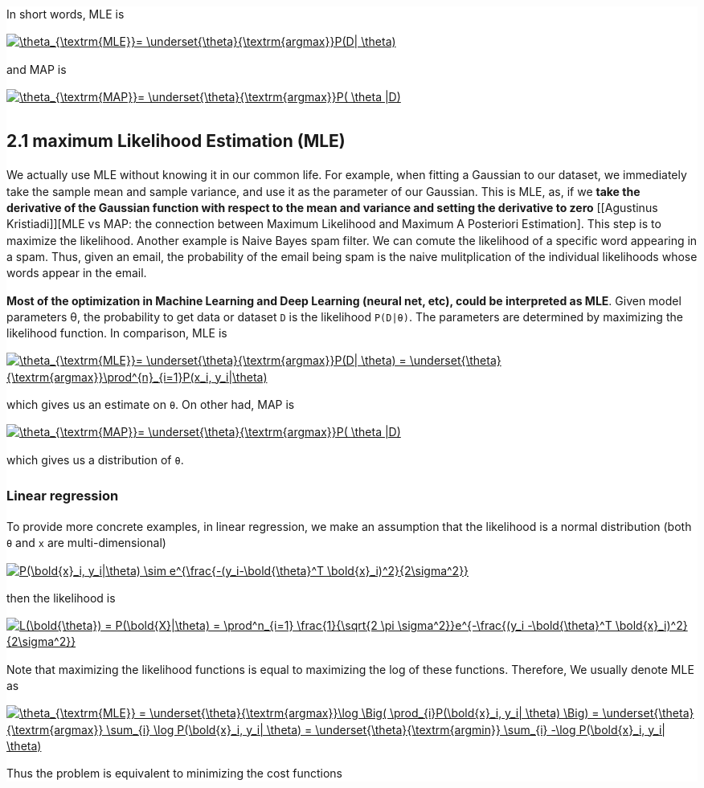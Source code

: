 In short words, MLE is 

<a href="https://www.codecogs.com/eqnedit.php?latex=\theta_{\textrm{MLE}}=&space;\underset{\theta}{\textrm{argmax}}P(D|&space;\theta)" target="_blank"><img src="https://latex.codecogs.com/gif.latex?\theta_{\textrm{MLE}}=&space;\underset{\theta}{\textrm{argmax}}P(D|&space;\theta)" title="\theta_{\textrm{MLE}}= \underset{\theta}{\textrm{argmax}}P(D| \theta)" /></a>

and MAP is

<a href="https://www.codecogs.com/eqnedit.php?latex=\theta_{\textrm{MAP}}=&space;\underset{\theta}{\textrm{argmax}}P(&space;\theta&space;|D)" target="_blank"><img src="https://latex.codecogs.com/gif.latex?\theta_{\textrm{MAP}}=&space;\underset{\theta}{\textrm{argmax}}P(&space;\theta&space;|D)" title="\theta_{\textrm{MAP}}= \underset{\theta}{\textrm{argmax}}P( \theta |D)" /></a>

## 2.1 maximum Likelihood Estimation (MLE)


We actually use MLE without knowing it in our common life. For example, when fitting a Gaussian to our dataset, we immediately take the sample mean and sample variance, and use it as the parameter of our Gaussian. This is MLE, as, if we **take the derivative of the Gaussian function with respect to the mean and variance and setting the derivative to zero** [[Agustinus Kristiadi]][MLE vs MAP: the connection between Maximum Likelihood and Maximum A Posteriori Estimation]. This step is to maximize the likelihood. Another example is Naive Bayes spam filter. We can comute the likelihood of a specific word appearing in a spam. Thus, given an email, the probability of the email being spam is the naive mulitplication of the individual likelihoods whose words appear in the email. 

**Most of the optimization in Machine Learning and Deep Learning (neural net, etc), could be interpreted as MLE**. Given model parameters θ, the probability to get data or dataset `D` is the likelihood `P(D|θ)`. The parameters are determined by maximizing the likelihood function. In comparison, MLE is

<a href="https://www.codecogs.com/eqnedit.php?latex=\theta_{\textrm{MLE}}=&space;\underset{\theta}{\textrm{argmax}}P(D|&space;\theta)&space;=&space;\underset{\theta}{\textrm{argmax}}\prod^{n}_{i=1}P(x_i,&space;y_i|\theta)" target="_blank"><img src="https://latex.codecogs.com/gif.latex?\theta_{\textrm{MLE}}=&space;\underset{\theta}{\textrm{argmax}}P(D|&space;\theta)&space;=&space;\underset{\theta}{\textrm{argmax}}\prod^{n}_{i=1}P(x_i,&space;y_i|\theta)" title="\theta_{\textrm{MLE}}= \underset{\theta}{\textrm{argmax}}P(D| \theta) = \underset{\theta}{\textrm{argmax}}\prod^{n}_{i=1}P(x_i, y_i|\theta)" /></a>

which gives us an estimate on `θ`. On other had, MAP is 

<a href="https://www.codecogs.com/eqnedit.php?latex=\theta_{\textrm{MAP}}=&space;\underset{\theta}{\textrm{argmax}}P(&space;\theta&space;|D)" target="_blank"><img src="https://latex.codecogs.com/gif.latex?\theta_{\textrm{MAP}}=&space;\underset{\theta}{\textrm{argmax}}P(&space;\theta&space;|D)" title="\theta_{\textrm{MAP}}= \underset{\theta}{\textrm{argmax}}P( \theta |D)" /></a>

which gives us a distribution of `θ`.

### Linear regression

To provide more concrete examples, in linear regression, we make an assumption that the likelihood is a normal distribution (both `θ` and `x` are multi-dimensional)

<a href="https://www.codecogs.com/eqnedit.php?latex=P(\bold{x}_i,&space;y_i|\theta)&space;\sim&space;e^{\frac{-(y_i-\bold{\theta}^T&space;\bold{x}_i)^2}{2\sigma^2}}" target="_blank"><img src="https://latex.codecogs.com/gif.latex?P(\bold{x}_i,&space;y_i|\theta)&space;\sim&space;e^{\frac{-(y_i-\bold{\theta}^T&space;\bold{x}_i)^2}{2\sigma^2}}" title="P(\bold{x}_i, y_i|\theta) \sim e^{\frac{-(y_i-\bold{\theta}^T \bold{x}_i)^2}{2\sigma^2}}" /></a>

then the likelihood is 

<a href="https://www.codecogs.com/eqnedit.php?latex=L(\bold{\theta})&space;=&space;P(\bold{X}|\theta)&space;=&space;\prod^n_{i=1}&space;\frac{1}{\sqrt{2&space;\pi&space;\sigma^2}}e^{-\frac{(y_i&space;-\bold{\theta}^T&space;\bold{x}_i)^2}{2\sigma^2}}" target="_blank"><img src="https://latex.codecogs.com/gif.latex?L(\bold{\theta})&space;=&space;P(\bold{X}|\theta)&space;=&space;\prod^n_{i=1}&space;\frac{1}{\sqrt{2&space;\pi&space;\sigma^2}}e^{-\frac{(y_i&space;-\bold{\theta}^T&space;\bold{x}_i)^2}{2\sigma^2}}" title="L(\bold{\theta}) = P(\bold{X}|\theta) = \prod^n_{i=1} \frac{1}{\sqrt{2 \pi \sigma^2}}e^{-\frac{(y_i -\bold{\theta}^T \bold{x}_i)^2}{2\sigma^2}}" /></a>

Note that maximizing the likelihood functions is equal to maximizing the log of these functions. Therefore, We usually denote MLE as

<a href="https://www.codecogs.com/eqnedit.php?latex=\theta_{\textrm{MLE}}&space;=&space;\underset{\theta}{\textrm{argmax}}\log&space;\Big(&space;\prod_{i}P(\bold{x}_i,&space;y_i|&space;\theta)&space;\Big)&space;=&space;\underset{\theta}{\textrm{argmax}}&space;\sum_{i}&space;\log&space;P(\bold{x}_i,&space;y_i|&space;\theta)&space;=&space;\underset{\theta}{\textrm{argmin}}&space;\sum_{i}&space;-\log&space;P(\bold{x}_i,&space;y_i|&space;\theta)" target="_blank"><img src="https://latex.codecogs.com/gif.latex?\theta_{\textrm{MLE}}&space;=&space;\underset{\theta}{\textrm{argmax}}\log&space;\Big(&space;\prod_{i}P(\bold{x}_i,&space;y_i|&space;\theta)&space;\Big)&space;=&space;\underset{\theta}{\textrm{argmax}}&space;\sum_{i}&space;\log&space;P(\bold{x}_i,&space;y_i|&space;\theta)&space;=&space;\underset{\theta}{\textrm{argmin}}&space;\sum_{i}&space;-\log&space;P(\bold{x}_i,&space;y_i|&space;\theta)" title="\theta_{\textrm{MLE}} = \underset{\theta}{\textrm{argmax}}\log \Big( \prod_{i}P(\bold{x}_i, y_i| \theta) \Big) = \underset{\theta}{\textrm{argmax}} \sum_{i} \log P(\bold{x}_i, y_i| \theta) = \underset{\theta}{\textrm{argmin}} \sum_{i} -\log P(\bold{x}_i, y_i| \theta)" /></a>


Thus the problem is equivalent to minimizing the cost functions  


[MLE, MAP, Bayes classifications]: http://www.cs.cmu.edu/~aarti/Class/10701_Spring14/slides/MLE_MAP_Part1.pdf
[A Zero-Math Introduction to Markov Chain Monte Carlo Methods]: https://towardsdatascience.com/a-zero-math-introduction-to-markov-chain-monte-carlo-methods-dcba889e0c50
[A Probabilistic Interpretation of Regularization]: https://bjlkeng.github.io/posts/probabilistic-interpretation-of-regularization/
[How to derive the likelihood function for binomial distribution for parameter estimation?]: https://stats.stackexchange.com/questions/181035/how-to-derive-the-likelihood-function-for-binomial-distribution-for-parameter-es
[MLE, MAP, AND NAIVE BAYES]: https://www.cs.cmu.edu/~tom/10601_sp08/slides/recitation-mle-nb.pdf
[Machine learning - Importance sampling and MCMC I]: https://www.youtube.com/watch?v=TNZk8lo4e-Q&list=PLE6Wd9FR--EdyJ5lbFl8UuGjecvVw66F6&index=20
[Bayesian Statistics: A Beginner's Guide]: https://www.quantstart.com/articles/Bayesian-Statistics-A-Beginners-Guide
[Markov Chain Monte Carlo for Bayesian Inference - The Metropolis Algorithm]: https://www.quantstart.com/articles/Markov-Chain-Monte-Carlo-for-Bayesian-Inference-The-Metropolis-Algorithm
[What is the difference between Maximum Likelihood (ML) and Maximum a Posteriori (MAP) estimation?]: https://www.quora.com/What-is-the-difference-between-Maximum-Likelihood-ML-and-Maximum-a-Posteriori-MAP-estimation
[Bayesian connection to LASSO and ridge regression]: https://ekamperi.github.io/mathematics/2020/08/02/bayesian-connection-to-lasso-and-ridge-regression.html#:~:text=For%20ridge%20regression%2C%20the%20prior,parameter%20a%20function%20of%20%CE%BB.
[Closed form Bayesian Inference for Binomial distributions]: https://suzyahyah.github.io/bayesian%20inference/2017/03/01/Closed-Form-Toy-Bayesian-Inference.html